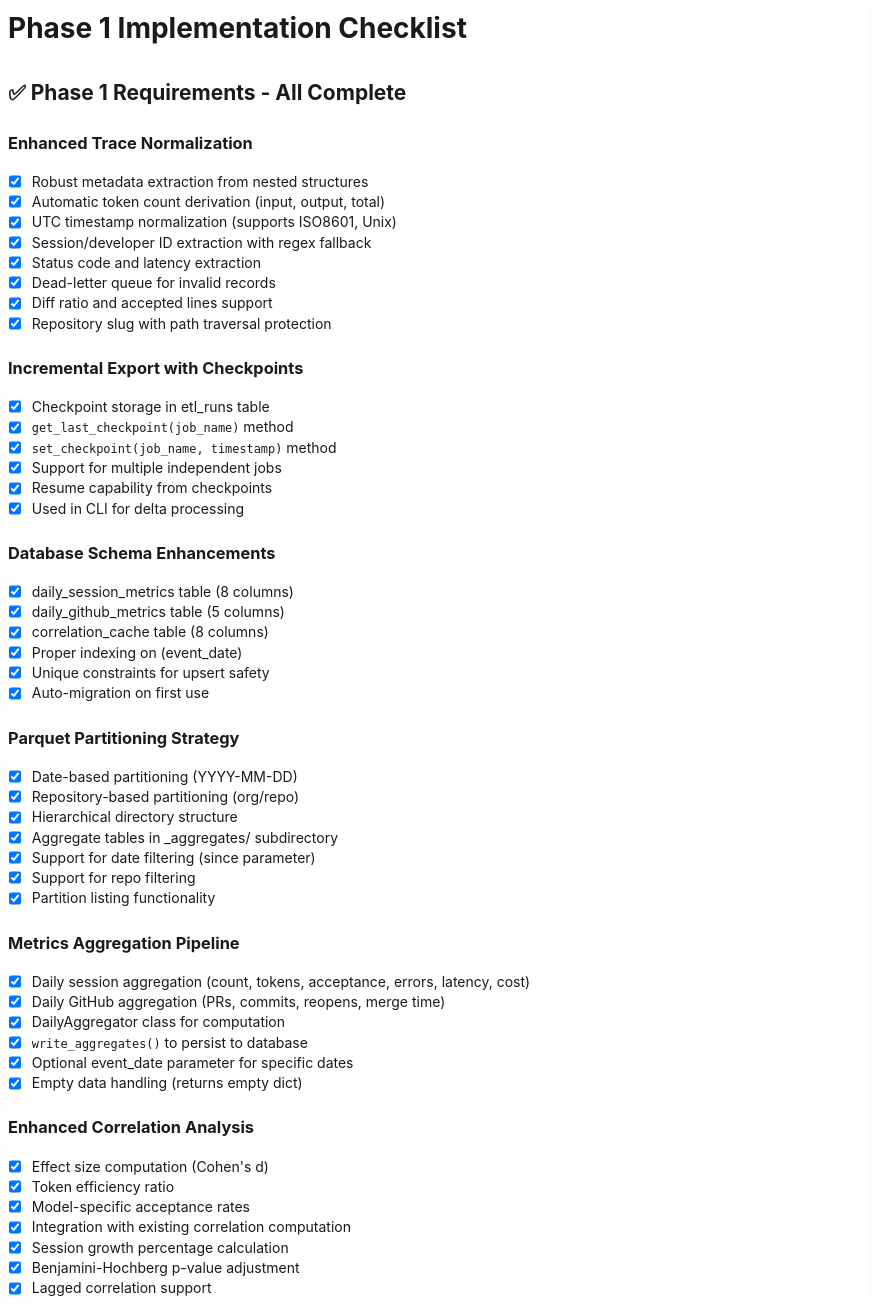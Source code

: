 # Phase 1 Implementation Checklist

## ✅ Phase 1 Requirements - All Complete

### Enhanced Trace Normalization
- [x] Robust metadata extraction from nested structures
- [x] Automatic token count derivation (input, output, total)
- [x] UTC timestamp normalization (supports ISO8601, Unix)
- [x] Session/developer ID extraction with regex fallback
- [x] Status code and latency extraction
- [x] Dead-letter queue for invalid records
- [x] Diff ratio and accepted lines support
- [x] Repository slug with path traversal protection

### Incremental Export with Checkpoints
- [x] Checkpoint storage in etl_runs table
- [x] `get_last_checkpoint(job_name)` method
- [x] `set_checkpoint(job_name, timestamp)` method
- [x] Support for multiple independent jobs
- [x] Resume capability from checkpoints
- [x] Used in CLI for delta processing

### Database Schema Enhancements
- [x] daily_session_metrics table (8 columns)
- [x] daily_github_metrics table (5 columns)
- [x] correlation_cache table (8 columns)
- [x] Proper indexing on (event_date)
- [x] Unique constraints for upsert safety
- [x] Auto-migration on first use

### Parquet Partitioning Strategy
- [x] Date-based partitioning (YYYY-MM-DD)
- [x] Repository-based partitioning (org/repo)
- [x] Hierarchical directory structure
- [x] Aggregate tables in _aggregates/ subdirectory
- [x] Support for date filtering (since parameter)
- [x] Support for repo filtering
- [x] Partition listing functionality

### Metrics Aggregation Pipeline
- [x] Daily session aggregation (count, tokens, acceptance, errors, latency, cost)
- [x] Daily GitHub aggregation (PRs, commits, reopens, merge time)
- [x] DailyAggregator class for computation
- [x] `write_aggregates()` to persist to database
- [x] Optional event_date parameter for specific dates
- [x] Empty data handling (returns empty dict)

### Enhanced Correlation Analysis
- [x] Effect size computation (Cohen's d)
- [x] Token efficiency ratio
- [x] Model-specific acceptance rates
- [x] Integration with existing correlation computation
- [x] Session growth percentage calculation
- [x] Benjamini-Hochberg p-value adjustment
- [x] Lagged correlation support
